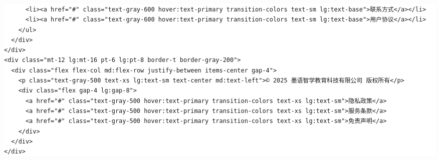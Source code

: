           <li><a href="#" class="text-gray-600 hover:text-primary transition-colors text-sm lg:text-base">联系方式</a></li>
          <li><a href="#" class="text-gray-600 hover:text-primary transition-colors text-sm lg:text-base">用户协议</a></li>
        </ul>
      </div>
    </div>
    <div class="mt-12 lg:mt-16 pt-6 lg:pt-8 border-t border-gray-200">
      <div class="flex flex-col md:flex-row justify-between items-center gap-4">
        <p class="text-gray-500 text-xs lg:text-sm text-center md:text-left">© 2025 墨语智学教育科技有限公司 版权所有</p>
        <div class="flex gap-4 lg:gap-8">
          <a href="#" class="text-gray-500 hover:text-primary transition-colors text-xs lg:text-sm">隐私政策</a>
          <a href="#" class="text-gray-500 hover:text-primary transition-colors text-xs lg:text-sm">服务条款</a>
          <a href="#" class="text-gray-500 hover:text-primary transition-colors text-xs lg:text-sm">免责声明</a>
        </div>
      </div>
    </div>
  </div>
</footer>

<script src="https://cdnjs.cloudflare.com/ajax/libs/echarts/5.5.0/echarts.min.js"></script>
<script>
// 内嵌的auth模块
const authModule = (function() {
  // 用户数据存储键名
  const USER_STORAGE_KEY = 'moyu_user';
  
  // DOM元素ID常量
  const AUTH_SECTION_ID = 'auth-section';
  const LOGIN_BTN_CONTAINER_ID = 'login-btn-container';
  
  // 当前用户数据
  let currentUser = null;
  
  // 初始化函数 - 在所有页面加载时调用
  function initialize() {
    // 从本地存储加载用户数据
    loadUserData();
    
    // 更新UI
    updateAuthUI();
  }
  
  // 加载用户数据
  function loadUserData() {
    const userData = localStorage.getItem(USER_STORAGE_KEY);
    if (userData) {
      currentUser = JSON.parse(userData);
    }
  }
  
  // 保存用户数据
  function saveUserData(user) {
    localStorage.setItem(USER_STORAGE_KEY, JSON.stringify(user));
    currentUser = user;
  }
  